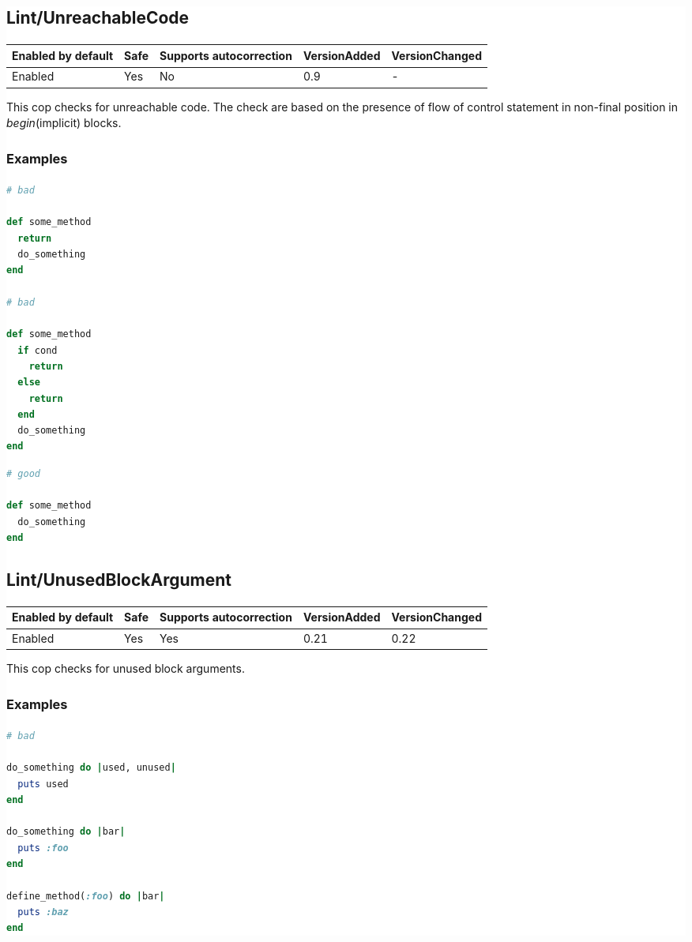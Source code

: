 ## Lint/UnreachableCode

Enabled by default | Safe | Supports autocorrection | VersionAdded | VersionChanged
--- | --- | --- | --- | ---
Enabled | Yes | No | 0.9 | -

This cop checks for unreachable code.
The check are based on the presence of flow of control
statement in non-final position in *begin*(implicit) blocks.

### Examples

```ruby
# bad

def some_method
  return
  do_something
end

# bad

def some_method
  if cond
    return
  else
    return
  end
  do_something
end
```
```ruby
# good

def some_method
  do_something
end
```

## Lint/UnusedBlockArgument

Enabled by default | Safe | Supports autocorrection | VersionAdded | VersionChanged
--- | --- | --- | --- | ---
Enabled | Yes | Yes  | 0.21 | 0.22

This cop checks for unused block arguments.

### Examples

```ruby
# bad

do_something do |used, unused|
  puts used
end

do_something do |bar|
  puts :foo
end

define_method(:foo) do |bar|
  puts :baz
end
```
```ruby
```